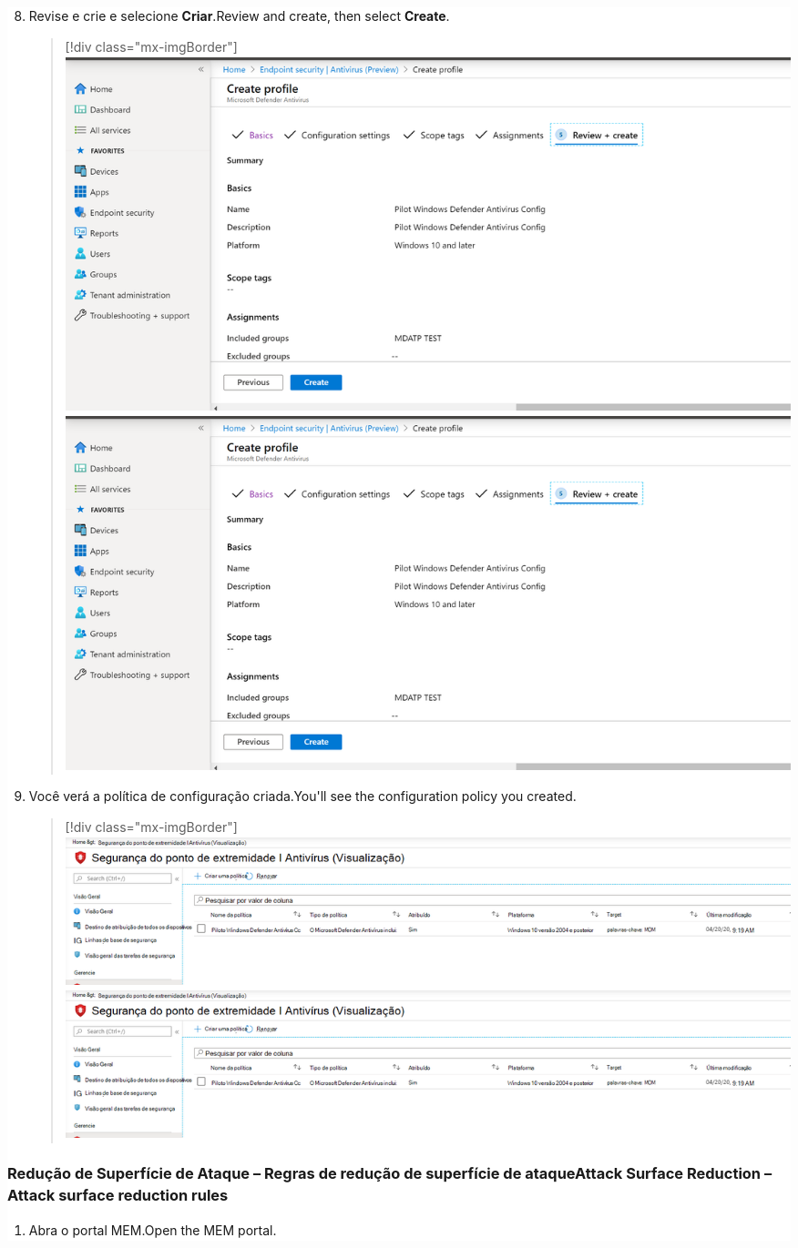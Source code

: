 8.  <span data-ttu-id="c6b0c-195">Revise e crie e selecione  **Criar**.</span><span class="sxs-lookup"><span data-stu-id="c6b0c-195">Review and create, then select  **Create**.</span></span>

    > [!div class="mx-imgBorder"]
    > <span data-ttu-id="c6b0c-196">![Imagem do portal do Microsoft Endpoint Manager17](images/dfdadab79112d61bd3693d957084b0ec.png)</span><span class="sxs-lookup"><span data-stu-id="c6b0c-196">![Image of Microsoft Endpoint Manager portal17](images/dfdadab79112d61bd3693d957084b0ec.png)</span></span>

9.  <span data-ttu-id="c6b0c-197">Você verá a política de configuração criada.</span><span class="sxs-lookup"><span data-stu-id="c6b0c-197">You'll see the configuration policy you created.</span></span>

    > [!div class="mx-imgBorder"]
    > <span data-ttu-id="c6b0c-198">![Imagem do portal do Microsoft Endpoint Manager18](images/38180219e632d6e4ec7bd25a46398da8.png)</span><span class="sxs-lookup"><span data-stu-id="c6b0c-198">![Image of Microsoft Endpoint Manager portal18](images/38180219e632d6e4ec7bd25a46398da8.png)</span></span>

### <a name="attack-surface-reduction--attack-surface-reduction-rules"></a><span data-ttu-id="c6b0c-199">Redução de Superfície de Ataque – Regras de redução de superfície de ataque</span><span class="sxs-lookup"><span data-stu-id="c6b0c-199">Attack Surface Reduction – Attack surface reduction rules</span></span>

1.  <span data-ttu-id="c6b0c-200">Abra o portal MEM.</span><span class="sxs-lookup"><span data-stu-id="c6b0c-200">Open the MEM portal.</span></span>
